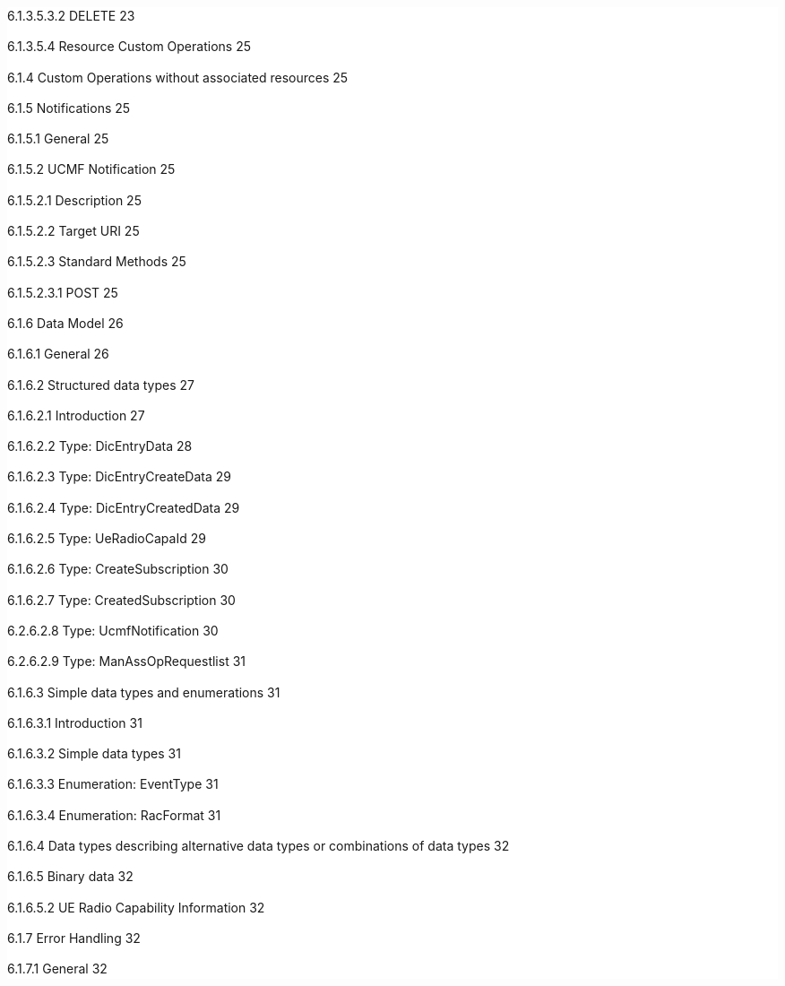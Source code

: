 6.1.3.5.3.2 DELETE 23

6.1.3.5.4 Resource Custom Operations 25

6.1.4 Custom Operations without associated resources 25

6.1.5 Notifications 25

6.1.5.1 General 25

6.1.5.2 UCMF Notification 25

6.1.5.2.1 Description 25

6.1.5.2.2 Target URI 25

6.1.5.2.3 Standard Methods 25

6.1.5.2.3.1 POST 25

6.1.6 Data Model 26

6.1.6.1 General 26

6.1.6.2 Structured data types 27

6.1.6.2.1 Introduction 27

6.1.6.2.2 Type: DicEntryData 28

6.1.6.2.3 Type: DicEntryCreateData 29

6.1.6.2.4 Type: DicEntryCreatedData 29

6.1.6.2.5 Type: UeRadioCapaId 29

6.1.6.2.6 Type: CreateSubscription 30

6.1.6.2.7 Type: CreatedSubscription 30

6.2.6.2.8 Type: UcmfNotification 30

6.2.6.2.9 Type: ManAssOpRequestlist 31

6.1.6.3 Simple data types and enumerations 31

6.1.6.3.1 Introduction 31

6.1.6.3.2 Simple data types 31

6.1.6.3.3 Enumeration: EventType 31

6.1.6.3.4 Enumeration: RacFormat 31

6.1.6.4 Data types describing alternative data types or combinations of
data types 32

6.1.6.5 Binary data 32

6.1.6.5.2 UE Radio Capability Information 32

6.1.7 Error Handling 32

6.1.7.1 General 32
